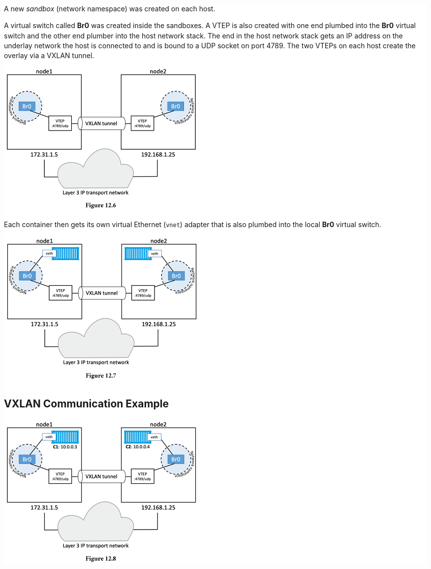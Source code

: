 A new *sandbox* (network namespace) was created on each host.

A virtual switch called **Br0** was created inside the sandboxes.
A VTEP is also created with one end plumbed into the **Br0** virtual switch and
the other end plumber into the host network stack.
The end in the host network stack gets an IP address on the underlay network the
host is connected to and is bound to a UDP socket on port 4789.
The two VTEPs on each host create the overlay via a VXLAN tunnel.

![vxlan_tunnel_2](./pics/vxlan_tunnel_2.png)

Each container then gets its own virtual Ethernet (`vnet`) adapter that is also
plumbed into the local **Br0** virtual switch.

![vxlan_tunnel_3](./pics/vxlan_tunnel_3.png)

## VXLAN Communication Example

![vxlan_tunnel_4](./pics/vxlan_tunnel_4.png)
